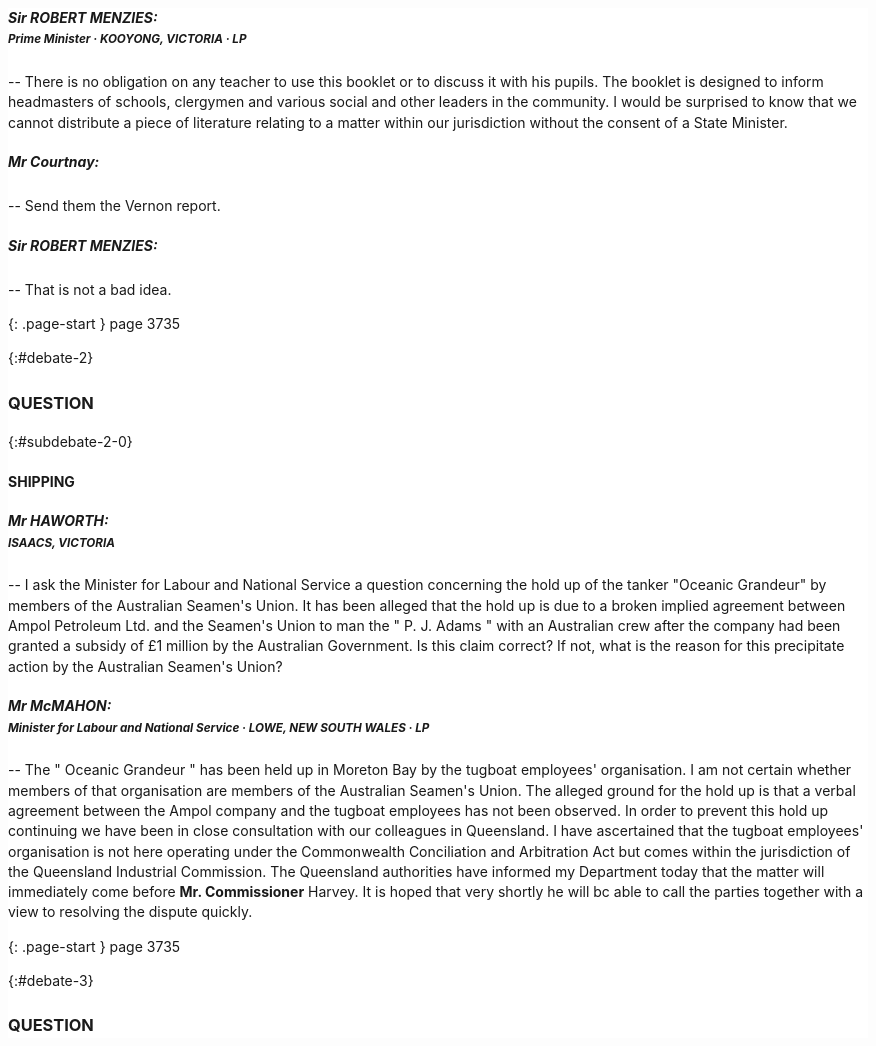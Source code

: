 ##### Sir ROBERT MENZIES:<br><small class="text-muted">Prime Minister &middot; KOOYONG, VICTORIA &middot; LP</small>

-- There is no obligation on any teacher to use this booklet or to discuss it with his pupils. The booklet is designed to inform headmasters of schools, clergymen and various social and other leaders in the community. I would be surprised to know that we cannot distribute a piece of literature relating to a matter within our jurisdiction without the consent of a State Minister. 

##### Mr Courtnay:

-- Send them the Vernon report. 

##### Sir ROBERT MENZIES:

-- That is not a bad idea. 

{: .page-start }
page 3735

{:#debate-2}
### QUESTION

{:#subdebate-2-0}
#### SHIPPING

##### Mr HAWORTH:<br><small class="text-muted">ISAACS, VICTORIA</small>

-- I ask the Minister for Labour and National Service a question concerning the hold up of the tanker "Oceanic Grandeur" by members of the Australian Seamen's Union. It has been alleged that the hold up is due to a broken implied agreement between Ampol Petroleum Ltd. and the Seamen's Union to man the " P. J. Adams " with an Australian crew after the company had been granted a subsidy of £1 million by the Australian Government. Is this claim correct? If not, what is the reason for this precipitate action by the Australian Seamen's Union? 

##### Mr McMAHON:<br><small class="text-muted">Minister for Labour and National Service &middot; LOWE, NEW SOUTH WALES &middot; LP</small>

-- The " Oceanic Grandeur " has been held up in Moreton Bay by the tugboat employees' organisation. I am not certain whether members of that organisation are members of the Australian Seamen's Union. The alleged ground for the hold up is that a verbal agreement between the Ampol company and the tugboat employees has not been observed. In order to prevent this hold up continuing we have been in close consultation with our colleagues in Queensland. I have ascertained that the tugboat employees' organisation is not here operating under the Commonwealth Conciliation and Arbitration Act but comes within the jurisdiction of the Queensland Industrial Commission. The Queensland authorities have informed my Department today that the matter will immediately come before  **Mr. Commissioner**  Harvey. It is hoped that very shortly he will bc able to call the parties together with a view to resolving the dispute quickly. 

{: .page-start }
page 3735

{:#debate-3}
### QUESTION
